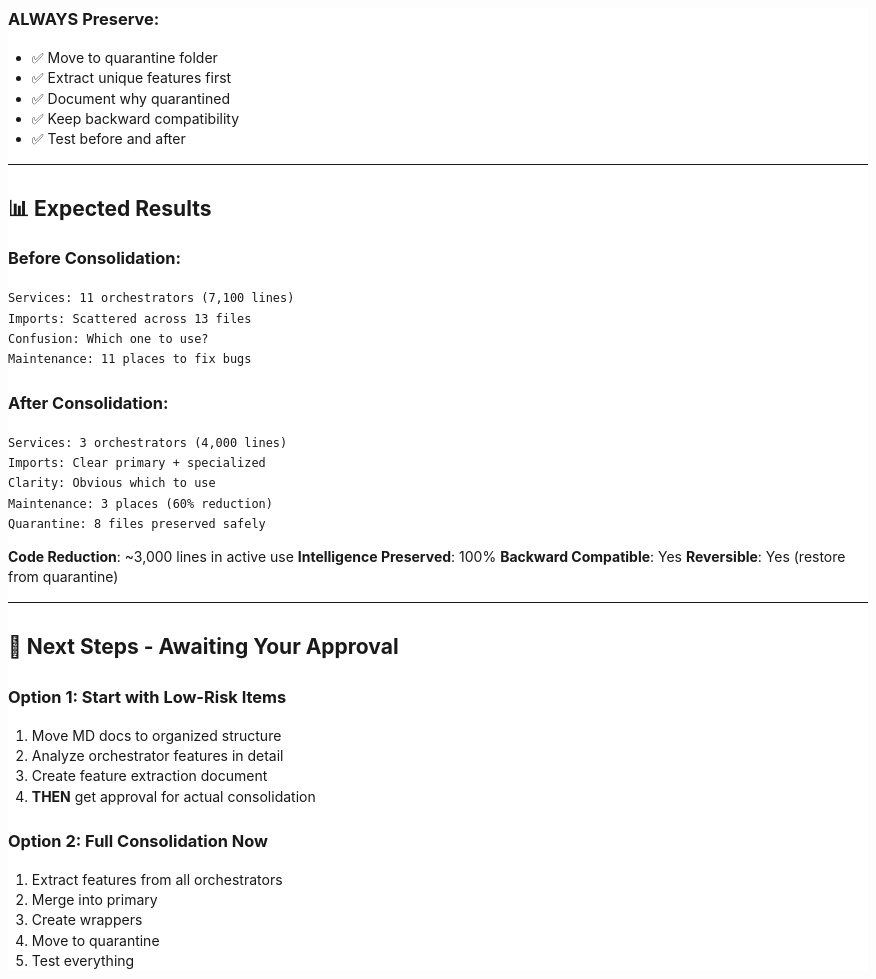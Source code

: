 ### ALWAYS Preserve:
- ✅ Move to quarantine folder
- ✅ Extract unique features first
- ✅ Document why quarantined
- ✅ Keep backward compatibility
- ✅ Test before and after

---

## 📊 Expected Results

### Before Consolidation:
```
Services: 11 orchestrators (7,100 lines)
Imports: Scattered across 13 files
Confusion: Which one to use?
Maintenance: 11 places to fix bugs
```

### After Consolidation:
```
Services: 3 orchestrators (4,000 lines)
Imports: Clear primary + specialized
Clarity: Obvious which to use
Maintenance: 3 places (60% reduction)
Quarantine: 8 files preserved safely
```

**Code Reduction**: ~3,000 lines in active use
**Intelligence Preserved**: 100%
**Backward Compatible**: Yes
**Reversible**: Yes (restore from quarantine)

---

## 🎯 Next Steps - Awaiting Your Approval

### Option 1: Start with Low-Risk Items
1. Move MD docs to organized structure
2. Analyze orchestrator features in detail
3. Create feature extraction document
4. **THEN** get approval for actual consolidation

### Option 2: Full Consolidation Now
1. Extract features from all orchestrators
2. Merge into primary
3. Create wrappers
4. Move to quarantine
5. Test everything
